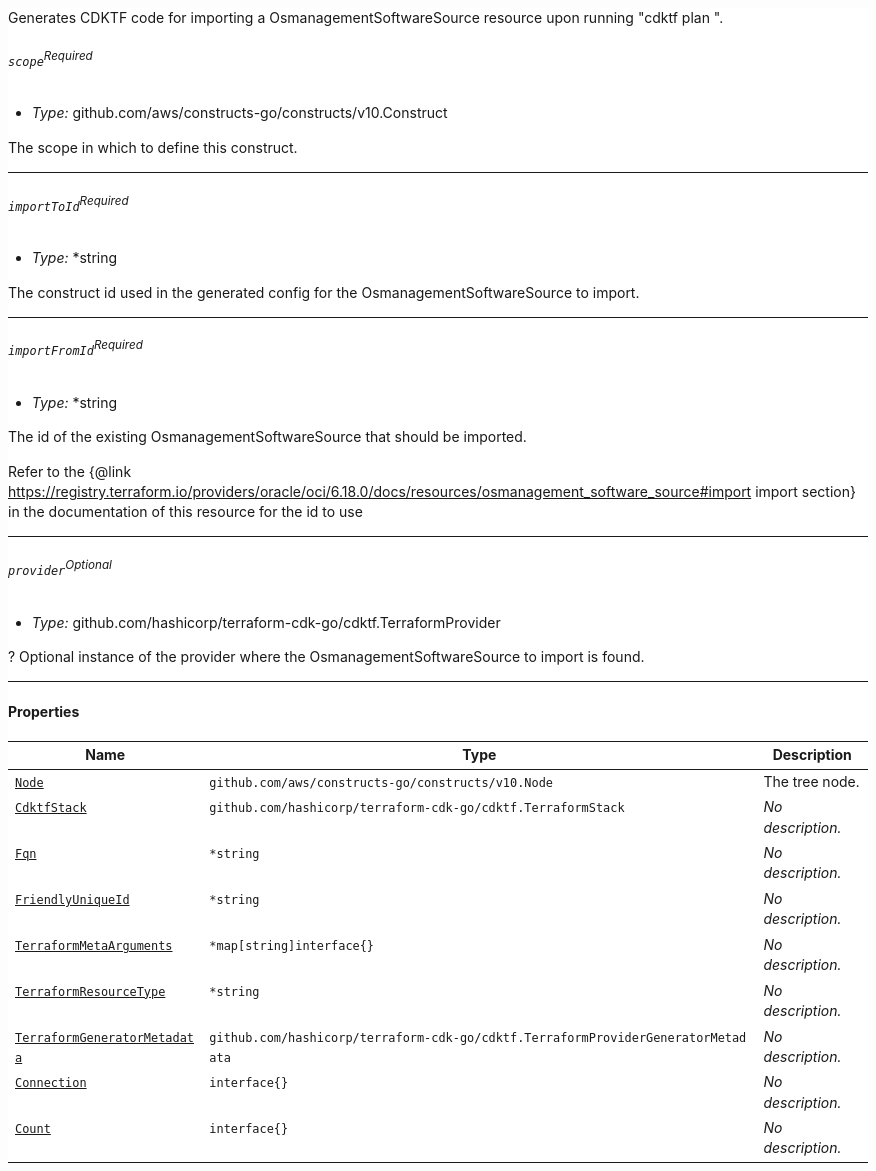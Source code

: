 Generates CDKTF code for importing a OsmanagementSoftwareSource resource upon running "cdktf plan <stack-name>".

###### `scope`<sup>Required</sup> <a name="scope" id="rhizo-co-terraform-provider-oci.osmanagementSoftwareSource.OsmanagementSoftwareSource.generateConfigForImport.parameter.scope"></a>

- *Type:* github.com/aws/constructs-go/constructs/v10.Construct

The scope in which to define this construct.

---

###### `importToId`<sup>Required</sup> <a name="importToId" id="rhizo-co-terraform-provider-oci.osmanagementSoftwareSource.OsmanagementSoftwareSource.generateConfigForImport.parameter.importToId"></a>

- *Type:* *string

The construct id used in the generated config for the OsmanagementSoftwareSource to import.

---

###### `importFromId`<sup>Required</sup> <a name="importFromId" id="rhizo-co-terraform-provider-oci.osmanagementSoftwareSource.OsmanagementSoftwareSource.generateConfigForImport.parameter.importFromId"></a>

- *Type:* *string

The id of the existing OsmanagementSoftwareSource that should be imported.

Refer to the {@link https://registry.terraform.io/providers/oracle/oci/6.18.0/docs/resources/osmanagement_software_source#import import section} in the documentation of this resource for the id to use

---

###### `provider`<sup>Optional</sup> <a name="provider" id="rhizo-co-terraform-provider-oci.osmanagementSoftwareSource.OsmanagementSoftwareSource.generateConfigForImport.parameter.provider"></a>

- *Type:* github.com/hashicorp/terraform-cdk-go/cdktf.TerraformProvider

? Optional instance of the provider where the OsmanagementSoftwareSource to import is found.

---

#### Properties <a name="Properties" id="Properties"></a>

| **Name** | **Type** | **Description** |
| --- | --- | --- |
| <code><a href="#rhizo-co-terraform-provider-oci.osmanagementSoftwareSource.OsmanagementSoftwareSource.property.node">Node</a></code> | <code>github.com/aws/constructs-go/constructs/v10.Node</code> | The tree node. |
| <code><a href="#rhizo-co-terraform-provider-oci.osmanagementSoftwareSource.OsmanagementSoftwareSource.property.cdktfStack">CdktfStack</a></code> | <code>github.com/hashicorp/terraform-cdk-go/cdktf.TerraformStack</code> | *No description.* |
| <code><a href="#rhizo-co-terraform-provider-oci.osmanagementSoftwareSource.OsmanagementSoftwareSource.property.fqn">Fqn</a></code> | <code>*string</code> | *No description.* |
| <code><a href="#rhizo-co-terraform-provider-oci.osmanagementSoftwareSource.OsmanagementSoftwareSource.property.friendlyUniqueId">FriendlyUniqueId</a></code> | <code>*string</code> | *No description.* |
| <code><a href="#rhizo-co-terraform-provider-oci.osmanagementSoftwareSource.OsmanagementSoftwareSource.property.terraformMetaArguments">TerraformMetaArguments</a></code> | <code>*map[string]interface{}</code> | *No description.* |
| <code><a href="#rhizo-co-terraform-provider-oci.osmanagementSoftwareSource.OsmanagementSoftwareSource.property.terraformResourceType">TerraformResourceType</a></code> | <code>*string</code> | *No description.* |
| <code><a href="#rhizo-co-terraform-provider-oci.osmanagementSoftwareSource.OsmanagementSoftwareSource.property.terraformGeneratorMetadata">TerraformGeneratorMetadata</a></code> | <code>github.com/hashicorp/terraform-cdk-go/cdktf.TerraformProviderGeneratorMetadata</code> | *No description.* |
| <code><a href="#rhizo-co-terraform-provider-oci.osmanagementSoftwareSource.OsmanagementSoftwareSource.property.connection">Connection</a></code> | <code>interface{}</code> | *No description.* |
| <code><a href="#rhizo-co-terraform-provider-oci.osmanagementSoftwareSource.OsmanagementSoftwareSource.property.count">Count</a></code> | <code>interface{}</code> | *No description.* |